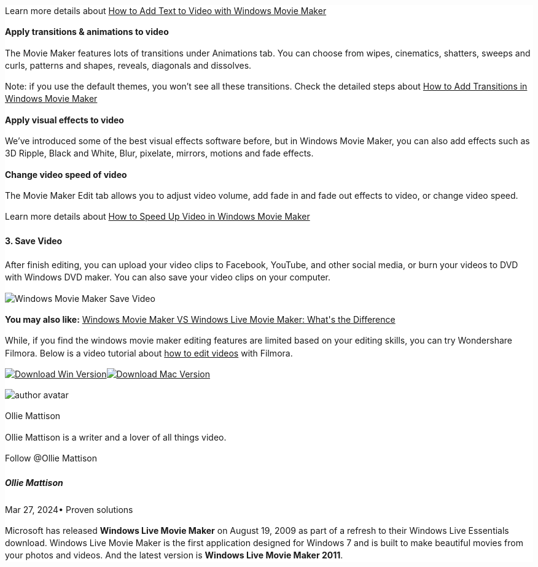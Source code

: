 Learn more details about [How to Add Text to Video with Windows Movie Maker](https://tools.techidaily.com/wondershare/filmora/download/)

**Apply transitions & animations to video**

The Movie Maker features lots of transitions under Animations tab. You can choose from wipes, cinematics, shatters, sweeps and curls, patterns and shapes, reveals, diagonals and dissolves.

Note: if you use the default themes, you won’t see all these transitions. Check the detailed steps about [How to Add Transitions in Windows Movie Maker](https://tools.techidaily.com/wondershare/filmora/download/)

**Apply visual effects to video**

We’ve introduced some of the best visual effects software before, but in Windows Movie Maker, you can also add effects such as 3D Ripple, Black and White, Blur, pixelate, mirrors, motions and fade effects.

**Change video speed of video**

The Movie Maker Edit tab allows you to adjust video volume, add fade in and fade out effects to video, or change video speed.

Learn more details about [How to Speed Up Video in Windows Movie Maker](https://tools.techidaily.com/wondershare/filmora/download/)

#### 3. Save Video

After finish editing, you can upload your video clips to Facebook, YouTube, and other social media, or burn your videos to DVD with Windows DVD maker. You can also save your video clips on your computer.

![Windows Movie Maker Save Video](https://images.wondershare.com/filmora/article-images/windows-movie-maker-save.jpg)

**You may also like:** [Windows Movie Maker VS Windows Live Movie Maker: What's the Difference](https://tools.techidaily.com/wondershare/filmora/download/)

While, if you find the windows movie maker editing features are limited based on your editing skills, you can try Wondershare Filmora. Below is a video tutorial about [how to edit videos](https://tools.techidaily.com/wondershare/filmora/download/) with Filmora.

[![Download Win Version](https://images.wondershare.com/filmora/guide/download-btn-win.jpg)](https://tools.techidaily.com/wondershare/filmora/download/)[![Download Mac Version](https://images.wondershare.com/filmora/guide/download-btn-mac.jpg)](https://tools.techidaily.com/wondershare/filmora/download/)

![author avatar](https://images.wondershare.com/filmora/article-images/ollie-mattison.jpg)

Ollie Mattison

Ollie Mattison is a writer and a lover of all things video.

Follow @Ollie Mattison

##### Ollie Mattison

 Mar 27, 2024• Proven solutions

Microsoft has released **Windows Live Movie Maker** on August 19, 2009 as part of a refresh to their Windows Live Essentials download. Windows Live Movie Maker is the first application designed for Windows 7 and is built to make beautiful movies from your photos and videos. And the latest version is **Windows Live Movie Maker 2011**.
